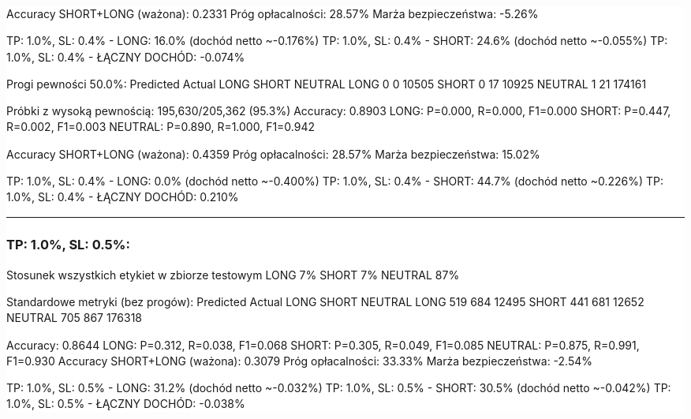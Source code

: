 Accuracy SHORT+LONG (ważona): 0.2331
Próg opłacalności: 28.57%
Marża bezpieczeństwa: -5.26%

TP: 1.0%, SL: 0.4% - LONG: 16.0% (dochód netto ~-0.176%)
TP: 1.0%, SL: 0.4% - SHORT: 24.6% (dochód netto ~-0.055%)
TP: 1.0%, SL: 0.4% - ŁĄCZNY DOCHÓD: -0.074%

Progi pewności 50.0%:
Predicted
Actual    LONG  SHORT  NEUTRAL
LONG      0      0      10505 
SHORT     0      17     10925 
NEUTRAL   1      21     174161

Próbki z wysoką pewnością: 195,630/205,362 (95.3%)
Accuracy: 0.8903
LONG: P=0.000, R=0.000, F1=0.000
SHORT: P=0.447, R=0.002, F1=0.003
NEUTRAL: P=0.890, R=1.000, F1=0.942

Accuracy SHORT+LONG (ważona): 0.4359
Próg opłacalności: 28.57%
Marża bezpieczeństwa: 15.02%

TP: 1.0%, SL: 0.4% - LONG: 0.0% (dochód netto ~-0.400%)
TP: 1.0%, SL: 0.4% - SHORT: 44.7% (dochód netto ~0.226%)
TP: 1.0%, SL: 0.4% - ŁĄCZNY DOCHÓD: 0.210%

--------------------------------------------------------------------

### TP: 1.0%, SL: 0.5%:
Stosunek wszystkich etykiet w zbiorze testowym
LONG 7%
SHORT 7%
NEUTRAL 87%

Standardowe metryki (bez progów):
Predicted
Actual    LONG  SHORT  NEUTRAL
LONG      519    684    12495 
SHORT     441    681    12652 
NEUTRAL   705    867    176318

Accuracy: 0.8644
LONG: P=0.312, R=0.038, F1=0.068
SHORT: P=0.305, R=0.049, F1=0.085
NEUTRAL: P=0.875, R=0.991, F1=0.930
Accuracy SHORT+LONG (ważona): 0.3079
Próg opłacalności: 33.33%
Marża bezpieczeństwa: -2.54%

TP: 1.0%, SL: 0.5% - LONG: 31.2% (dochód netto ~-0.032%)
TP: 1.0%, SL: 0.5% - SHORT: 30.5% (dochód netto ~-0.042%)
TP: 1.0%, SL: 0.5% - ŁĄCZNY DOCHÓD: -0.038%
